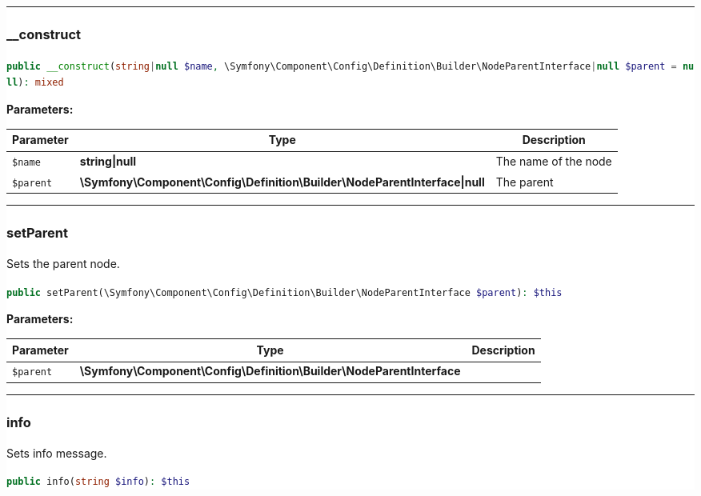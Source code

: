 

***

### __construct



```php
public __construct(string|null $name, \Symfony\Component\Config\Definition\Builder\NodeParentInterface|null $parent = null): mixed
```








**Parameters:**

| Parameter | Type | Description |
|-----------|------|-------------|
| `$name` | **string&#124;null** | The name of the node |
| `$parent` | **\Symfony\Component\Config\Definition\Builder\NodeParentInterface&#124;null** | The parent |




***

### setParent

Sets the parent node.

```php
public setParent(\Symfony\Component\Config\Definition\Builder\NodeParentInterface $parent): $this
```








**Parameters:**

| Parameter | Type | Description |
|-----------|------|-------------|
| `$parent` | **\Symfony\Component\Config\Definition\Builder\NodeParentInterface** |  |




***

### info

Sets info message.

```php
public info(string $info): $this
```
